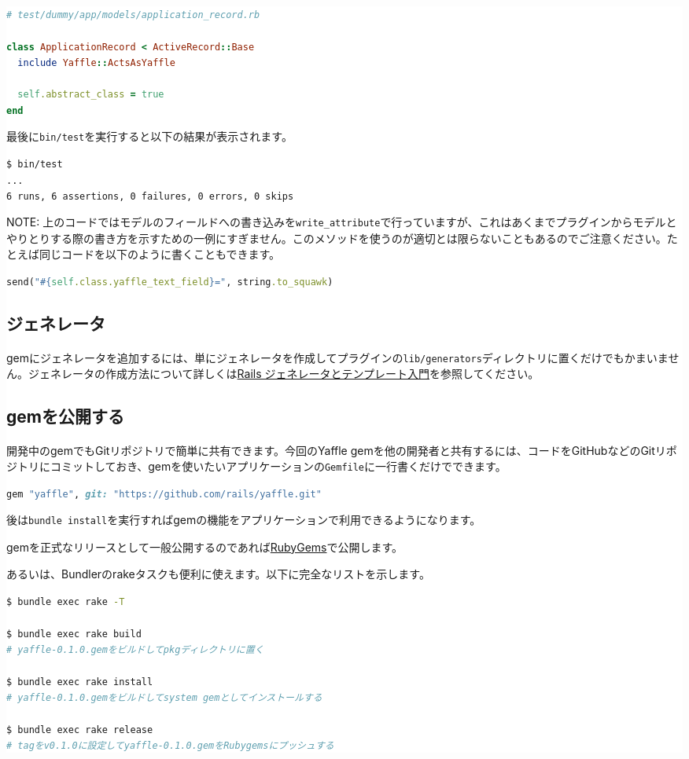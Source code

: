 ```ruby
# test/dummy/app/models/application_record.rb

class ApplicationRecord < ActiveRecord::Base
  include Yaffle::ActsAsYaffle

  self.abstract_class = true
end
```

最後に`bin/test`を実行すると以下の結果が表示されます。

```bash
$ bin/test
...
6 runs, 6 assertions, 0 failures, 0 errors, 0 skips
```

NOTE: 上のコードではモデルのフィールドへの書き込みを`write_attribute`で行っていますが、これはあくまでプラグインからモデルとやりとりする際の書き方を示すための一例にすぎません。このメソッドを使うのが適切とは限らないこともあるのでご注意ください。たとえば同じコードを以下のように書くこともできます。

```ruby
send("#{self.class.yaffle_text_field}=", string.to_squawk)
```

ジェネレータ
----------

gemにジェネレータを追加するには、単にジェネレータを作成してプラグインの`lib/generators`ディレクトリに置くだけでもかまいません。ジェネレータの作成方法について詳しくは[Rails ジェネレータとテンプレート入門](generators.html)を参照してください。

gemを公開する
-------------------

開発中のgemでもGitリポジトリで簡単に共有できます。今回のYaffle gemを他の開発者と共有するには、コードをGitHubなどのGitリポジトリにコミットしておき、gemを使いたいアプリケーションの`Gemfile`に一行書くだけでできます。

```ruby
gem "yaffle", git: "https://github.com/rails/yaffle.git"
```

後は`bundle install`を実行すればgemの機能をアプリケーションで利用できるようになります。

gemを正式なリリースとして一般公開するのであれば[RubyGems](https://www.rubygems.org)で公開します。

あるいは、Bundlerのrakeタスクも便利に使えます。以下に完全なリストを示します。

```bash
$ bundle exec rake -T

$ bundle exec rake build
# yaffle-0.1.0.gemをビルドしてpkgディレクトリに置く

$ bundle exec rake install
# yaffle-0.1.0.gemをビルドしてsystem gemとしてインストールする

$ bundle exec rake release
# tagをv0.1.0に設定してyaffle-0.1.0.gemをRubygemsにプッシュする
```

